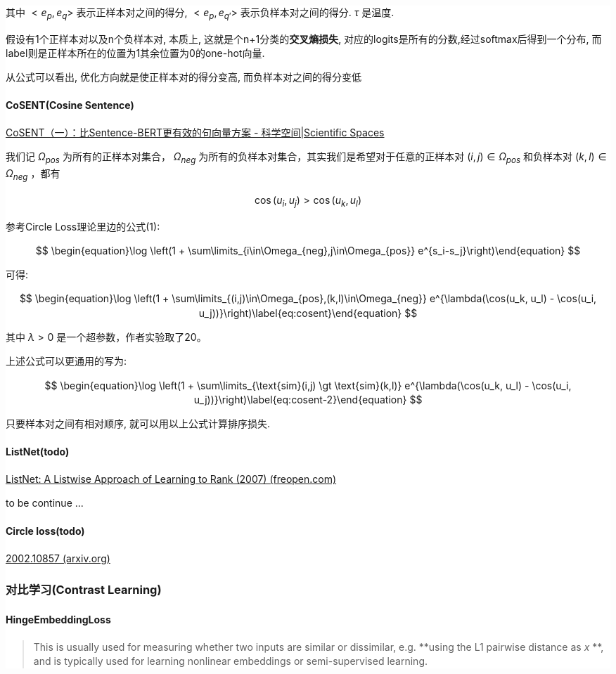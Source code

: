 其中 $<e_p, e_q>$ 表示正样本对之间的得分, $<e_p, e_{q'}>$ 表示负样本对之间的得分. $\tau$ 是温度. 

假设有1个正样本对以及n个负样本对, 本质上, 这就是个n+1分类的**交叉熵损失**, 对应的logits是所有的分数,经过softmax后得到一个分布, 而label则是正样本所在的位置为1其余位置为0的one-hot向量. 

从公式可以看出, 优化方向就是使正样本对的得分变高, 而负样本对之间的得分变低

#### CoSENT(Cosine Sentence)

[CoSENT（一）：比Sentence-BERT更有效的句向量方案 - 科学空间|Scientific Spaces](https://spaces.ac.cn/archives/8847)

我们记 $\Omega_{pos}$ 为所有的正样本对集合， $\Omega_{neg}$ 为所有的负样本对集合，其实我们是希望对于任意的正样本对 $(i,j)\in \Omega_{pos}$ 和负样本对 $(k,l)\in \Omega_{neg}$ ，都有

$$
\begin{equation}\cos(u_i,u_j) > \cos(u_k, u_l)\end{equation}
$$

参考Circle Loss理论里边的公式(1): 

$$
\begin{equation}\log \left(1 + \sum\limits_{i\in\Omega_{neg},j\in\Omega_{pos}} e^{s_i-s_j}\right)\end{equation}
$$

可得: 

$$
\begin{equation}\log \left(1 + \sum\limits_{(i,j)\in\Omega_{pos},(k,l)\in\Omega_{neg}} e^{\lambda(\cos(u_k, u_l) - \cos(u_i, u_j))}\right)\label{eq:cosent}\end{equation}
$$

其中 $\lambda>0$ 是一个超参数，作者实验取了20。

上述公式可以更通用的写为: 

$$
\begin{equation}\log \left(1 + \sum\limits_{\text{sim}(i,j) \gt \text{sim}(k,l)} e^{\lambda(\cos(u_k, u_l) - \cos(u_i, u_j))}\right)\label{eq:cosent-2}\end{equation}
$$

只要样本对之间有相对顺序, 就可以用以上公式计算排序损失.

#### ListNet(todo)

[ListNet: A Listwise Approach of Learning to Rank (2007) (freopen.com)](https://freopen.com/learning/2020/03/02/ListNet.html)

to be continue ...

#### Circle loss(todo)

[2002.10857 (arxiv.org)](https://arxiv.org/pdf/2002.10857)

### 对比学习(Contrast Learning)

#### HingeEmbeddingLoss

> This is usually used for measuring whether two inputs are similar or dissimilar, e.g. **using the L1 pairwise distance as $x$ **, and is typically used for learning nonlinear embeddings or semi-supervised learning.
